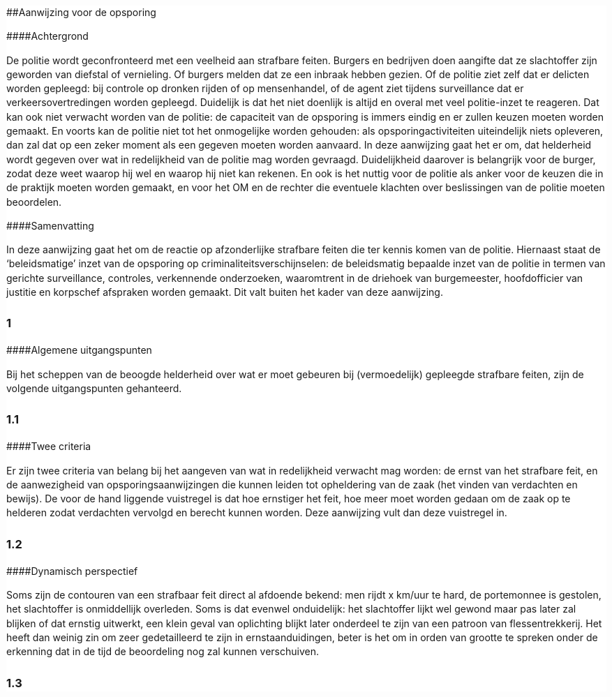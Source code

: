 <meta http-equiv='Content-Type' content='text/html; charset=utf-8' />

##Aanwijzing voor de opsporing

####Achtergrond

De politie wordt geconfronteerd met een veelheid aan strafbare feiten. Burgers en bedrijven doen aangifte dat ze slachtoffer zijn geworden van diefstal of vernieling. Of burgers melden dat ze een inbraak hebben gezien. Of de politie ziet zelf dat er delicten worden gepleegd: bij controle op dronken rijden of op mensenhandel, of de agent ziet tijdens surveillance dat er verkeersovertredingen worden gepleegd. Duidelijk is dat het niet doenlijk is altijd en overal met veel politie-inzet te reageren. Dat kan ook niet verwacht worden van de politie: de capaciteit van de opsporing is immers eindig en er zullen keuzen moeten worden gemaakt. En voorts kan de politie niet tot het onmogelijke worden gehouden: als opsporingactiviteiten uiteindelijk niets opleveren, dan zal dat op een zeker moment als een gegeven moeten worden aanvaard. In deze aanwijzing gaat het er om, dat helderheid wordt gegeven over wat in redelijkheid van de politie mag worden gevraagd. Duidelijkheid daarover is belangrijk voor de burger, zodat deze weet waarop hij wel en waarop hij niet kan rekenen. En ook is het nuttig voor de politie als anker voor de keuzen die in de praktijk moeten worden gemaakt, en voor het OM en de rechter die eventuele klachten over beslissingen van de politie moeten beoordelen.    

####Samenvatting

In deze aanwijzing gaat het om de reactie op afzonderlijke strafbare feiten die ter kennis komen van de politie. Hiernaast staat de ‘beleidsmatige’ inzet van de opsporing op criminaliteitsverschijnselen: de beleidsmatig bepaalde inzet van de politie in termen van gerichte surveillance, controles, verkennende onderzoeken, waaromtrent in de driehoek van burgemeester, hoofdofficier van justitie en korpschef afspraken worden gemaakt. Dit valt buiten het kader van deze aanwijzing.   
### 1  

####Algemene uitgangspunten

Bij het scheppen van de beoogde helderheid over wat er moet gebeuren bij (vermoedelijk) gepleegde strafbare feiten, zijn de volgende uitgangspunten gehanteerd.   
### 1.1  

####Twee criteria

Er zijn twee criteria van belang bij het aangeven van wat in redelijkheid verwacht mag worden: de ernst van het strafbare feit, en de aanwezigheid van opsporingsaanwijzingen die kunnen leiden tot opheldering van de zaak (het vinden van verdachten en bewijs). De voor de hand liggende vuistregel is dat hoe ernstiger het feit, hoe meer moet worden gedaan om de zaak op te helderen zodat verdachten vervolgd en berecht kunnen worden. Deze aanwijzing vult dan deze vuistregel in.    
### 1.2  

####Dynamisch perspectief

Soms zijn de contouren van een strafbaar feit direct al afdoende bekend: men rijdt x km/uur te hard, de portemonnee is gestolen, het slachtoffer is onmiddellijk overleden. Soms is dat evenwel onduidelijk: het slachtoffer lijkt wel gewond maar pas later zal blijken of dat ernstig uitwerkt, een klein geval van oplichting blijkt later onderdeel te zijn van een patroon van flessentrekkerij. Het heeft dan weinig zin om zeer gedetailleerd te zijn in ernstaanduidingen, beter is het om in orden van grootte te spreken onder de erkenning dat in de tijd de beoordeling nog zal kunnen verschuiven.    
### 1.3  
